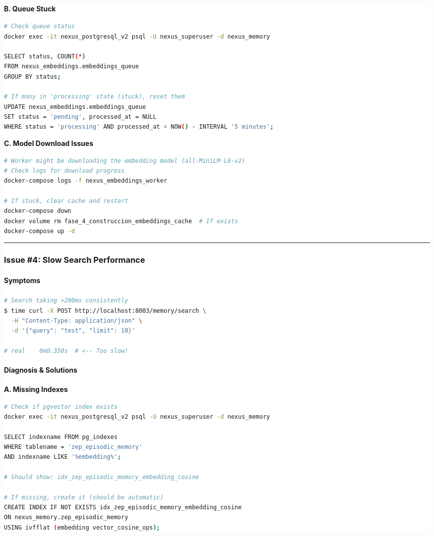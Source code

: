 **B. Queue Stuck**
```bash
# Check queue status
docker exec -it nexus_postgresql_v2 psql -U nexus_superuser -d nexus_memory

SELECT status, COUNT(*) 
FROM nexus_embeddings.embeddings_queue 
GROUP BY status;

# If many in 'processing' state (stuck), reset them
UPDATE nexus_embeddings.embeddings_queue 
SET status = 'pending', processed_at = NULL 
WHERE status = 'processing' AND processed_at < NOW() - INTERVAL '5 minutes';
```

**C. Model Download Issues**
```bash
# Worker might be downloading the embedding model (all-MiniLM-L6-v2)
# Check logs for download progress
docker-compose logs -f nexus_embeddings_worker

# If stuck, clear cache and restart
docker-compose down
docker volume rm fase_4_construccion_embeddings_cache  # If exists
docker-compose up -d
```

---

### Issue #4: Slow Search Performance

#### Symptoms
```bash
# Search taking >200ms consistently
$ time curl -X POST http://localhost:8003/memory/search \
  -H "Content-Type: application/json" \
  -d '{"query": "test", "limit": 10}'

# real    0m0.350s  # <-- Too slow!
```

#### Diagnosis & Solutions

**A. Missing Indexes**
```bash
# Check if pgvector index exists
docker exec -it nexus_postgresql_v2 psql -U nexus_superuser -d nexus_memory

SELECT indexname FROM pg_indexes 
WHERE tablename = 'zep_episodic_memory' 
AND indexname LIKE '%embedding%';

# Should show: idx_zep_episodic_memory_embedding_cosine

# If missing, create it (should be automatic)
CREATE INDEX IF NOT EXISTS idx_zep_episodic_memory_embedding_cosine 
ON nexus_memory.zep_episodic_memory 
USING ivfflat (embedding vector_cosine_ops);
```
